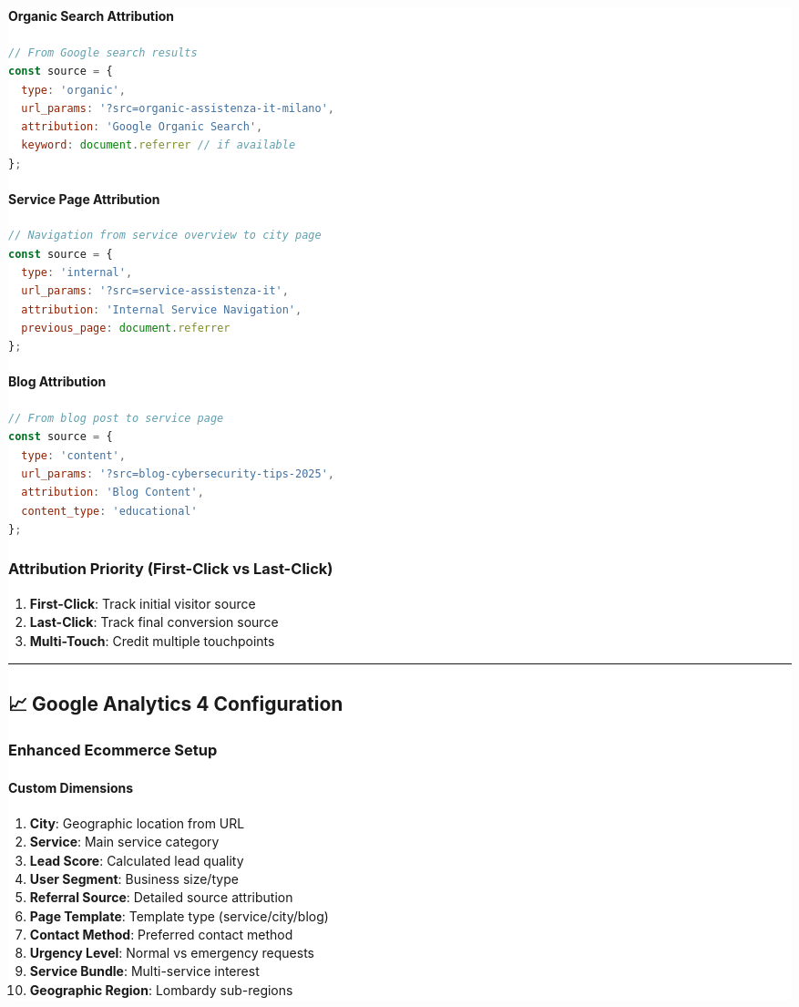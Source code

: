 #### Organic Search Attribution
```javascript
// From Google search results
const source = {
  type: 'organic',
  url_params: '?src=organic-assistenza-it-milano',
  attribution: 'Google Organic Search',
  keyword: document.referrer // if available
};
```

#### Service Page Attribution
```javascript
// Navigation from service overview to city page
const source = {
  type: 'internal',
  url_params: '?src=service-assistenza-it',
  attribution: 'Internal Service Navigation',
  previous_page: document.referrer
};
```

#### Blog Attribution
```javascript
// From blog post to service page
const source = {
  type: 'content',
  url_params: '?src=blog-cybersecurity-tips-2025',
  attribution: 'Blog Content',
  content_type: 'educational'
};
```

### Attribution Priority (First-Click vs Last-Click)
1. **First-Click**: Track initial visitor source
2. **Last-Click**: Track final conversion source
3. **Multi-Touch**: Credit multiple touchpoints

---

## 📈 Google Analytics 4 Configuration

### Enhanced Ecommerce Setup

#### Custom Dimensions
1. **City**: Geographic location from URL
2. **Service**: Main service category
3. **Lead Score**: Calculated lead quality
4. **User Segment**: Business size/type
5. **Referral Source**: Detailed source attribution
6. **Page Template**: Template type (service/city/blog)
7. **Contact Method**: Preferred contact method
8. **Urgency Level**: Normal vs emergency requests
9. **Service Bundle**: Multi-service interest
10. **Geographic Region**: Lombardy sub-regions
